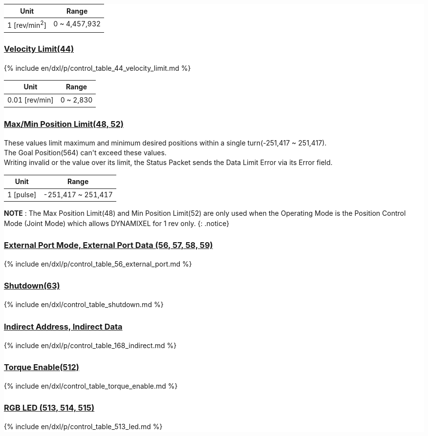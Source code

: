 |          Unit           |     Range     |
|:-----------------------:|:-------------:|
| 1 [rev/min<sup>2</sup>] | 0 ~ 4,457,932 |

### <a name="velocity-limit"></a>**[Velocity Limit(44)](#velocity-limit44)**
{% include en/dxl/p/control_table_44_velocity_limit.md %}

|      Unit      |   Range   |
|:--------------:|:---------:|
| 0.01 [rev/min] | 0 ~ 2,830 |

### <a name="max-position-limit"></a><a name="min-position-limit"></a>**[Max/Min Position Limit(48, 52)](#maxmin-position-limit48-52)**
These values limit maximum and minimum desired positions within a single turn(-251,417 ~ 251,417).  
The Goal Position(564) can't exceed these values.  
Writing invalid or the value over its limit, the Status Packet sends the Data Limit Error via its Error field.

|   Unit    |       Range        |
|:---------:|:------------------:|
| 1 [pulse] | -251,417 ~ 251,417 |

**NOTE** : The Max Position Limit(48) and Min Position Limit(52) are only used when the Operating Mode is the Position Control Mode (Joint Mode) which allows DYNAMIXEL for 1 rev only.
{: .notice}

### <a name="external-port-mode"></a><a name="external-port-data"></a>**[External Port Mode, External Port Data (56, 57, 58, 59)](#external-port-mode-external-port-data-56-57-58-59)**
{% include en/dxl/p/control_table_56_external_port.md %}

### <a name="shutdown"></a>**[Shutdown(63)](#shutdown63)**
{% include en/dxl/control_table_shutdown.md %}

### <a name="indirect-address"></a><a name="indirect-data"></a>**[Indirect Address, Indirect Data](#indirect-address-indirect-data)**
{% include en/dxl/p/control_table_168_indirect.md %}

### <a name="torque-enable"></a>**[Torque Enable(512)](#torque-enable512)**
{% include en/dxl/control_table_torque_enable.md %}

### <a name="led"></a>**[RGB LED (513, 514, 515)](#rgb-led513-514-515)**
{% include en/dxl/p/control_table_513_led.md %}


[Show Enlarged Graph]: /assets/images/dxl/pro/m54-60-s250-r_performance_graph_max.png
[DYNAMIXEL-PM Moment of Inertia.pdf]: https://www.robotis.com/service/download.php?no=2006
[PDF]: http://www.robotis.com/service/download.php?no=1261
[DWG]: http://www.robotis.com/service/download.php?no=1260
[STEP]: http://www.robotis.com/service/download.php?no=1262
[IGES]: http://www.robotis.com/service/download.php?no=1263
[Compatibility Guide]: http://en.robotis.com/service/compatibility_table.php?cate=dpro